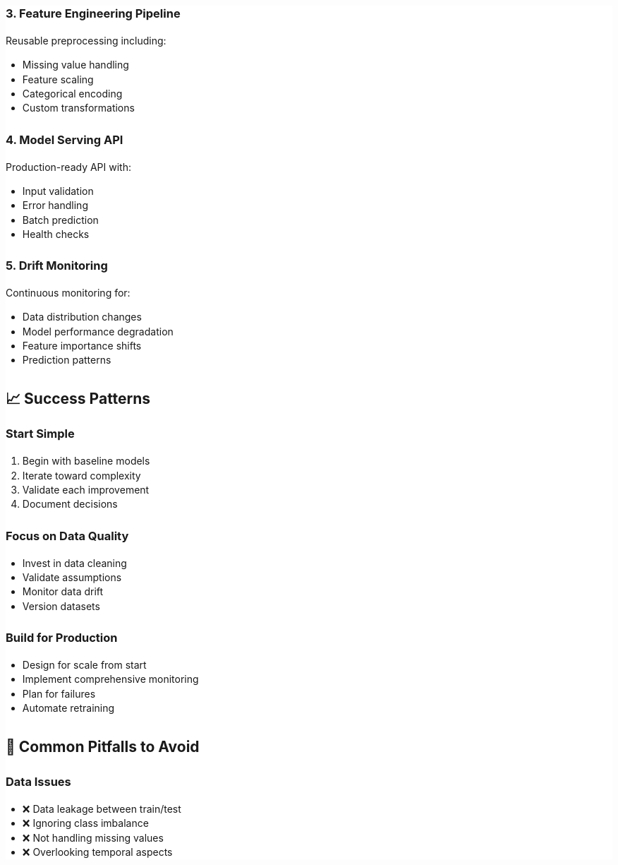### 3. Feature Engineering Pipeline
Reusable preprocessing including:
- Missing value handling
- Feature scaling
- Categorical encoding
- Custom transformations

### 4. Model Serving API
Production-ready API with:
- Input validation
- Error handling
- Batch prediction
- Health checks

### 5. Drift Monitoring
Continuous monitoring for:
- Data distribution changes
- Model performance degradation
- Feature importance shifts
- Prediction patterns

## 📈 Success Patterns

### Start Simple
1. Begin with baseline models
2. Iterate toward complexity
3. Validate each improvement
4. Document decisions

### Focus on Data Quality
- Invest in data cleaning
- Validate assumptions
- Monitor data drift
- Version datasets

### Build for Production
- Design for scale from start
- Implement comprehensive monitoring
- Plan for failures
- Automate retraining

## 🚨 Common Pitfalls to Avoid

### Data Issues
- ❌ Data leakage between train/test
- ❌ Ignoring class imbalance
- ❌ Not handling missing values
- ❌ Overlooking temporal aspects
